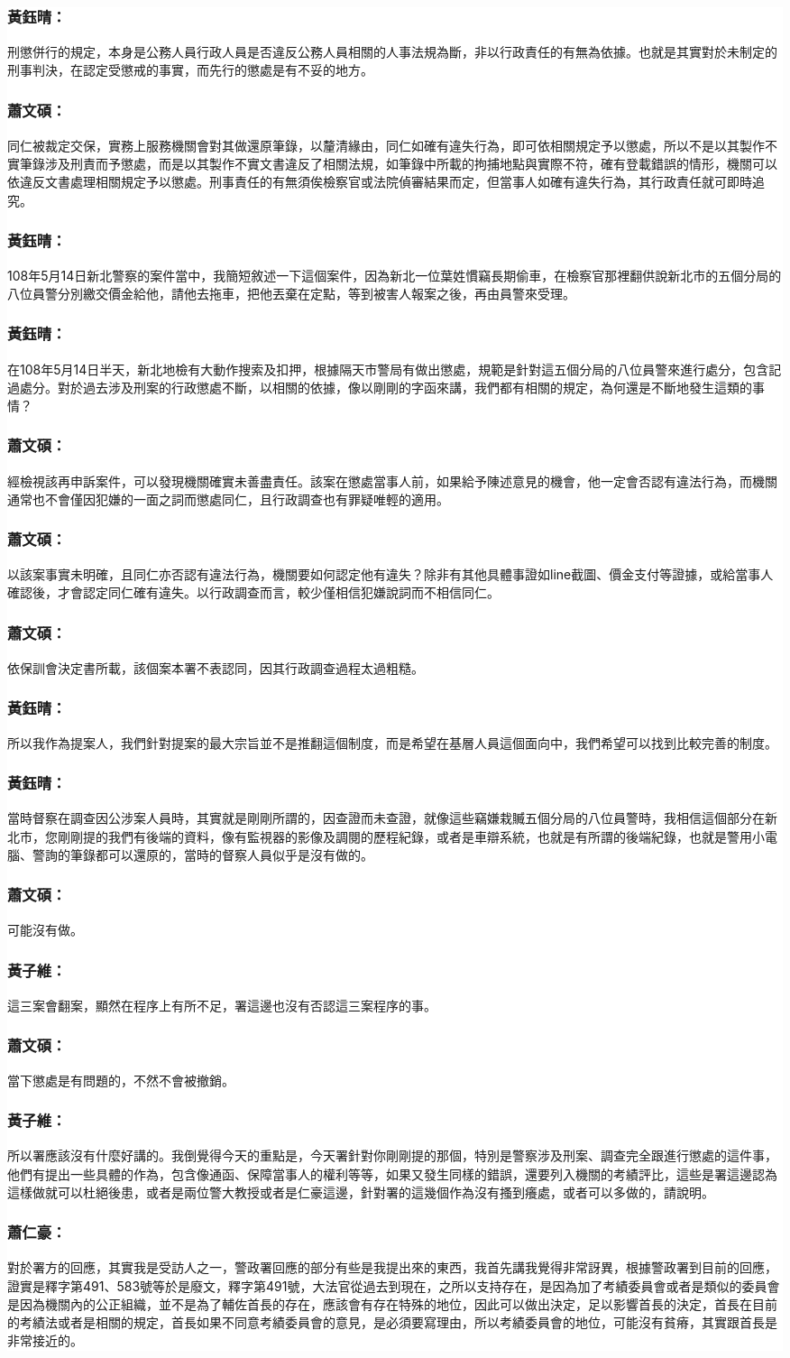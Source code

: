 ### 黃鈺晴：
刑懲併行的規定，本身是公務人員行政人員是否違反公務人員相關的人事法規為斷，非以行政責任的有無為依據。也就是其實對於未制定的刑事判決，在認定受懲戒的事實，而先行的懲處是有不妥的地方。

### 蕭文碩：
同仁被裁定交保，實務上服務機關會對其做還原筆錄，以釐清緣由，同仁如確有違失行為，即可依相關規定予以懲處，所以不是以其製作不實筆錄涉及刑責而予懲處，而是以其製作不實文書違反了相關法規，如筆錄中所載的拘捕地點與實際不符，確有登載錯誤的情形，機關可以依違反文書處理相關規定予以懲處。刑事責任的有無須俟檢察官或法院偵審結果而定，但當事人如確有違失行為，其行政責任就可即時追究。

### 黃鈺晴：
108年5月14日新北警察的案件當中，我簡短敘述一下這個案件，因為新北一位葉姓慣竊長期偷車，在檢察官那裡翻供說新北市的五個分局的八位員警分別繳交價金給他，請他去拖車，把他丟棄在定點，等到被害人報案之後，再由員警來受理。

### 黃鈺晴：
在108年5月14日半天，新北地檢有大動作搜索及扣押，根據隔天市警局有做出懲處，規範是針對這五個分局的八位員警來進行處分，包含記過處分。對於過去涉及刑案的行政懲處不斷，以相關的依據，像以剛剛的字函來講，我們都有相關的規定，為何還是不斷地發生這類的事情？

### 蕭文碩：
經檢視該再申訴案件，可以發現機關確實未善盡責任。該案在懲處當事人前，如果給予陳述意見的機會，他一定會否認有違法行為，而機關通常也不會僅因犯嫌的一面之詞而懲處同仁，且行政調查也有罪疑唯輕的適用。

### 蕭文碩：
以該案事實未明確，且同仁亦否認有違法行為，機關要如何認定他有違失？除非有其他具體事證如line截圖、價金支付等證據，或給當事人確認後，才會認定同仁確有違失。以行政調查而言，較少僅相信犯嫌說詞而不相信同仁。

### 蕭文碩：
依保訓會決定書所載，該個案本署不表認同，因其行政調查過程太過粗糙。

### 黃鈺晴：
所以我作為提案人，我們針對提案的最大宗旨並不是推翻這個制度，而是希望在基層人員這個面向中，我們希望可以找到比較完善的制度。

### 黃鈺晴：
當時督察在調查因公涉案人員時，其實就是剛剛所謂的，因查證而未查證，就像這些竊嫌栽贓五個分局的八位員警時，我相信這個部分在新北市，您剛剛提的我們有後端的資料，像有監視器的影像及調閱的歷程紀錄，或者是車辯系統，也就是有所謂的後端紀錄，也就是警用小電腦、警詢的筆錄都可以還原的，當時的督察人員似乎是沒有做的。

### 蕭文碩：
可能沒有做。

### 黃子維：
這三案會翻案，顯然在程序上有所不足，署這邊也沒有否認這三案程序的事。

### 蕭文碩：
當下懲處是有問題的，不然不會被撤銷。

### 黃子維：
所以署應該沒有什麼好講的。我倒覺得今天的重點是，今天署針對你剛剛提的那個，特別是警察涉及刑案、調查完全跟進行懲處的這件事，他們有提出一些具體的作為，包含像通函、保障當事人的權利等等，如果又發生同樣的錯誤，還要列入機關的考績評比，這些是署這邊認為這樣做就可以杜絕後患，或者是兩位警大教授或者是仁豪這邊，針對署的這幾個作為沒有搔到癢處，或者可以多做的，請說明。

### 蕭仁豪：
對於署方的回應，其實我是受訪人之一，警政署回應的部分有些是我提出來的東西，我首先講我覺得非常訝異，根據警政署到目前的回應，證實是釋字第491、583號等於是廢文，釋字第491號，大法官從過去到現在，之所以支持存在，是因為加了考績委員會或者是類似的委員會是因為機關內的公正組織，並不是為了輔佐首長的存在，應該會有存在特殊的地位，因此可以做出決定，足以影響首長的決定，首長在目前的考績法或者是相關的規定，首長如果不同意考績委員會的意見，是必須要寫理由，所以考績委員會的地位，可能沒有貧瘠，其實跟首長是非常接近的。
